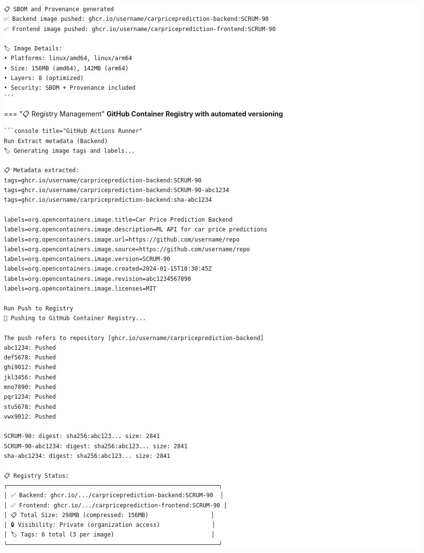     📋 SBOM and Provenance generated
    ✅ Backend image pushed: ghcr.io/username/carpriceprediction-backend:SCRUM-90
    ✅ Frontend image pushed: ghcr.io/username/carpriceprediction-frontend:SCRUM-90

    🏷️ Image Details:
    • Platforms: linux/amd64, linux/arm64
    • Size: 156MB (amd64), 142MB (arm64)
    • Layers: 8 (optimized)
    • Security: SBOM + Provenance included
    ```

=== "📋 Registry Management"
    **GitHub Container Registry with automated versioning**

    ```console title="GitHub Actions Runner"
    Run Extract metadata (Backend)
    🏷️ Generating image tags and labels...

    📋 Metadata extracted:
    tags=ghcr.io/username/carpriceprediction-backend:SCRUM-90
    tags=ghcr.io/username/carpriceprediction-backend:SCRUM-90-abc1234
    tags=ghcr.io/username/carpriceprediction-backend:sha-abc1234

    labels=org.opencontainers.image.title=Car Price Prediction Backend
    labels=org.opencontainers.image.description=ML API for car price predictions
    labels=org.opencontainers.image.url=https://github.com/username/repo
    labels=org.opencontainers.image.source=https://github.com/username/repo
    labels=org.opencontainers.image.version=SCRUM-90
    labels=org.opencontainers.image.created=2024-01-15T10:30:45Z
    labels=org.opencontainers.image.revision=abc1234567890
    labels=org.opencontainers.image.licenses=MIT

    Run Push to Registry
    🚀 Pushing to GitHub Container Registry...

    The push refers to repository [ghcr.io/username/carpriceprediction-backend]
    abc1234: Pushed
    def5678: Pushed
    ghi9012: Pushed
    jkl3456: Pushed
    mno7890: Pushed
    pqr1234: Pushed
    stu5678: Pushed
    vwx9012: Pushed

    SCRUM-90: digest: sha256:abc123... size: 2841
    SCRUM-90-abc1234: digest: sha256:abc123... size: 2841
    sha-abc1234: digest: sha256:abc123... size: 2841

    📋 Registry Status:
    ┌─────────────────────────────────────────────────────────────┐
    │ ✅ Backend: ghcr.io/.../carpriceprediction-backend:SCRUM-90  │
    │ ✅ Frontend: ghcr.io/.../carpriceprediction-frontend:SCRUM-90 │
    │ 📋 Total Size: 298MB (compressed: 156MB)                  │
    │ 🔒 Visibility: Private (organization access)               │
    │ 🏷️ Tags: 6 total (3 per image)                            │
    └─────────────────────────────────────────────────────────────┘
